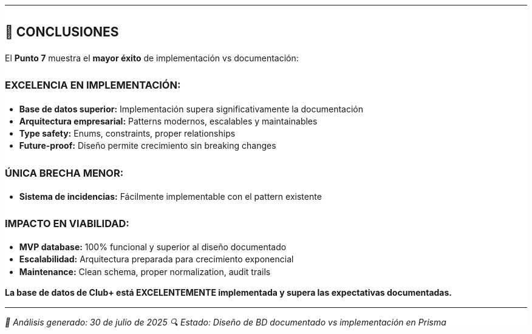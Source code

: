 
---

## 🎯 CONCLUSIONES

El **Punto 7** muestra el **mayor éxito** de implementación vs documentación:

### **EXCELENCIA EN IMPLEMENTACIÓN:**
- **Base de datos superior:** Implementación supera significativamente la documentación
- **Arquitectura empresarial:** Patterns modernos, escalables y maintainables
- **Type safety:** Enums, constraints, proper relationships
- **Future-proof:** Diseño permite crecimiento sin breaking changes

### **ÚNICA BRECHA MENOR:**
- **Sistema de incidencias:** Fácilmente implementable con el pattern existente

### **IMPACTO EN VIABILIDAD:**
- **MVP database:** 100% funcional y superior al diseño documentado
- **Escalabilidad:** Arquitectura preparada para crecimiento exponencial
- **Maintenance:** Clean schema, proper normalization, audit trails

**La base de datos de Club+ está EXCELENTEMENTE implementada y supera las expectativas documentadas.**

---

*📅 Análisis generado: 30 de julio de 2025*
*🔍 Estado: Diseño de BD documentado vs implementación en Prisma*
